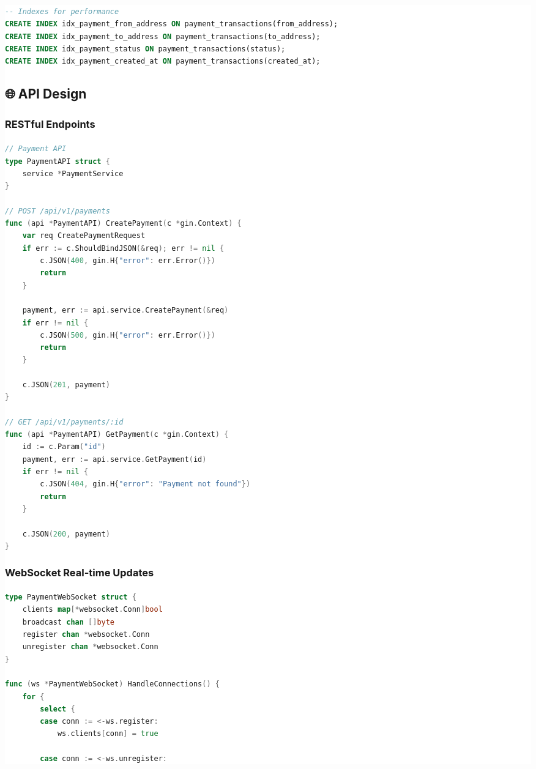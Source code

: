 ```sql
-- Indexes for performance
CREATE INDEX idx_payment_from_address ON payment_transactions(from_address);
CREATE INDEX idx_payment_to_address ON payment_transactions(to_address);
CREATE INDEX idx_payment_status ON payment_transactions(status);
CREATE INDEX idx_payment_created_at ON payment_transactions(created_at);
```

## 🌐 API Design

### RESTful Endpoints
```go
// Payment API
type PaymentAPI struct {
    service *PaymentService
}

// POST /api/v1/payments
func (api *PaymentAPI) CreatePayment(c *gin.Context) {
    var req CreatePaymentRequest
    if err := c.ShouldBindJSON(&req); err != nil {
        c.JSON(400, gin.H{"error": err.Error()})
        return
    }
    
    payment, err := api.service.CreatePayment(&req)
    if err != nil {
        c.JSON(500, gin.H{"error": err.Error()})
        return
    }
    
    c.JSON(201, payment)
}

// GET /api/v1/payments/:id
func (api *PaymentAPI) GetPayment(c *gin.Context) {
    id := c.Param("id")
    payment, err := api.service.GetPayment(id)
    if err != nil {
        c.JSON(404, gin.H{"error": "Payment not found"})
        return
    }
    
    c.JSON(200, payment)
}
```

### WebSocket Real-time Updates
```go
type PaymentWebSocket struct {
    clients map[*websocket.Conn]bool
    broadcast chan []byte
    register chan *websocket.Conn
    unregister chan *websocket.Conn
}

func (ws *PaymentWebSocket) HandleConnections() {
    for {
        select {
        case conn := <-ws.register:
            ws.clients[conn] = true
            
        case conn := <-ws.unregister:
```